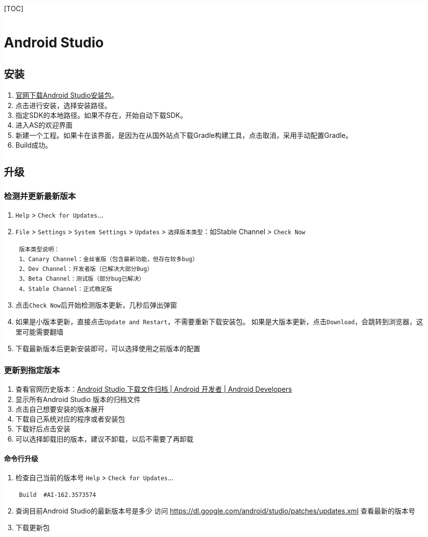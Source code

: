 [TOC]

# Android Studio

## 安装
1. [官网下载Android Studio安装包](https://developer.android.google.cn/studio/)。
2. 点击进行安装，选择安装路径。
3. 指定SDK的本地路径。如果不存在，开始自动下载SDK。
4. 进入AS的欢迎界面
5. 新建一个工程。如果卡在该界面，是因为在从国外站点下载Gradle构建工具，点击取消，采用手动配置Gradle。
6. Build成功。


## 升级
### 检测并更新最新版本
1. `Help` > `Check for Updates`...  
2. `File` > `Settings` > `System Settings` > `Updates` > `选择版本类型`：如Stable Channel > `Check Now`

        版本类型说明：
        1、Canary Channel：金丝雀版（包含最新功能，但存在较多bug）
        2、Dev Channel：开发者版（已解决大部分Bug）
        3、Beta Channel：测试版（部分bug已解决）
        4、Stable Channel：正式稳定版

3. 点击`Check Now`后开始检测版本更新，几秒后弹出弹窗
4. 如果是小版本更新，直接点击`Update and Restart`，不需要重新下载安装包。
如果是大版本更新，点击`Download`，会跳转到浏览器，这里可能需要翻墙
5. 下载最新版本后更新安装即可，可以选择使用之前版本的配置

### 更新到指定版本
1. 查看官网历史版本：[Android Studio 下载文件归档  |  Android 开发者  |  Android Developers](https://developer.android.google.cn/studio/archive)
2. 显示所有Android Studio 版本的归档文件
3. 点击自己想要安装的版本展开
4. 下载自己系统对应的程序或者安装包
5. 下载好后点击安装
6. 可以选择卸载旧的版本，建议不卸载，以后不需要了再卸载


#### 命令行升级

1. 检查自己当前的版本号
`Help` > `Check for Updates`...  

        Build  #AI-162.3573574


2. 查询目前Android Studio的最新版本号是多少
访问 <https://dl.google.com/android/studio/patches/updates.xml> 查看最新的版本号

3. 下载更新包
